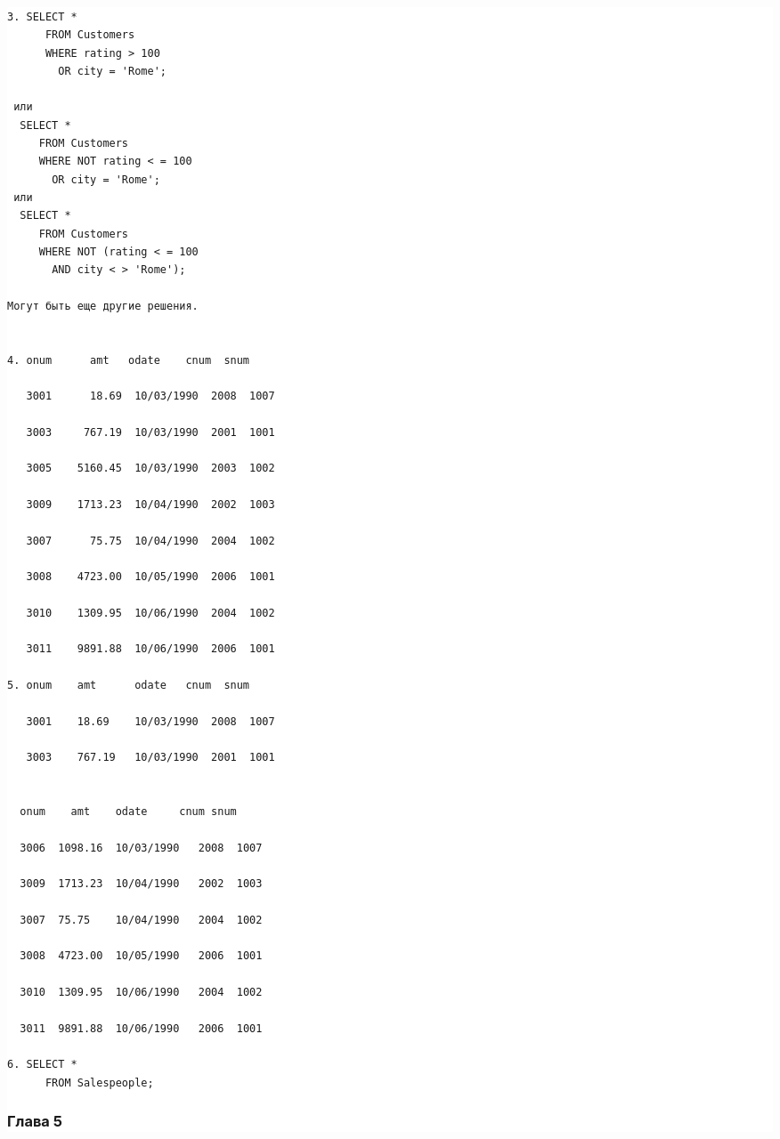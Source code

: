     3. SELECT * 
          FROM Customers 
          WHERE rating > 100 
            OR city = 'Rome'; 
     
     или 
      SELECT * 
         FROM Customers 
         WHERE NOT rating < = 100 
           OR city = 'Rome'; 
     или 
      SELECT * 
         FROM Customers 
         WHERE NOT (rating < = 100 
           AND city < > 'Rome'); 
     
    Могут быть еще другие решения. 
     
     
    4. onum      amt   odate    cnum  snum 
     
       3001      18.69  10/03/1990  2008  1007 
     
       3003     767.19  10/03/1990  2001  1001 
     
       3005    5160.45  10/03/1990  2003  1002 
     
       3009    1713.23  10/04/1990  2002  1003 
     
       3007      75.75  10/04/1990  2004  1002 
     
       3008    4723.00  10/05/1990  2006  1001 
     
       3010    1309.95  10/06/1990  2004  1002 
     
       3011    9891.88  10/06/1990  2006  1001 
     
    5. onum    amt      odate   cnum  snum 
     
       3001    18.69    10/03/1990  2008  1007 
     
       3003    767.19   10/03/1990  2001  1001 
     
     
      onum    amt    odate     cnum snum 
     
      3006  1098.16  10/03/1990   2008  1007 
     
      3009  1713.23  10/04/1990   2002  1003 
     
      3007  75.75    10/04/1990   2004  1002 
     
      3008  4723.00  10/05/1990   2006  1001 
     
      3010  1309.95  10/06/1990   2004  1002 
     
      3011  9891.88  10/06/1990   2006  1001 
     
    6. SELECT * 
          FROM Salespeople; 
 
### Глава 5
 